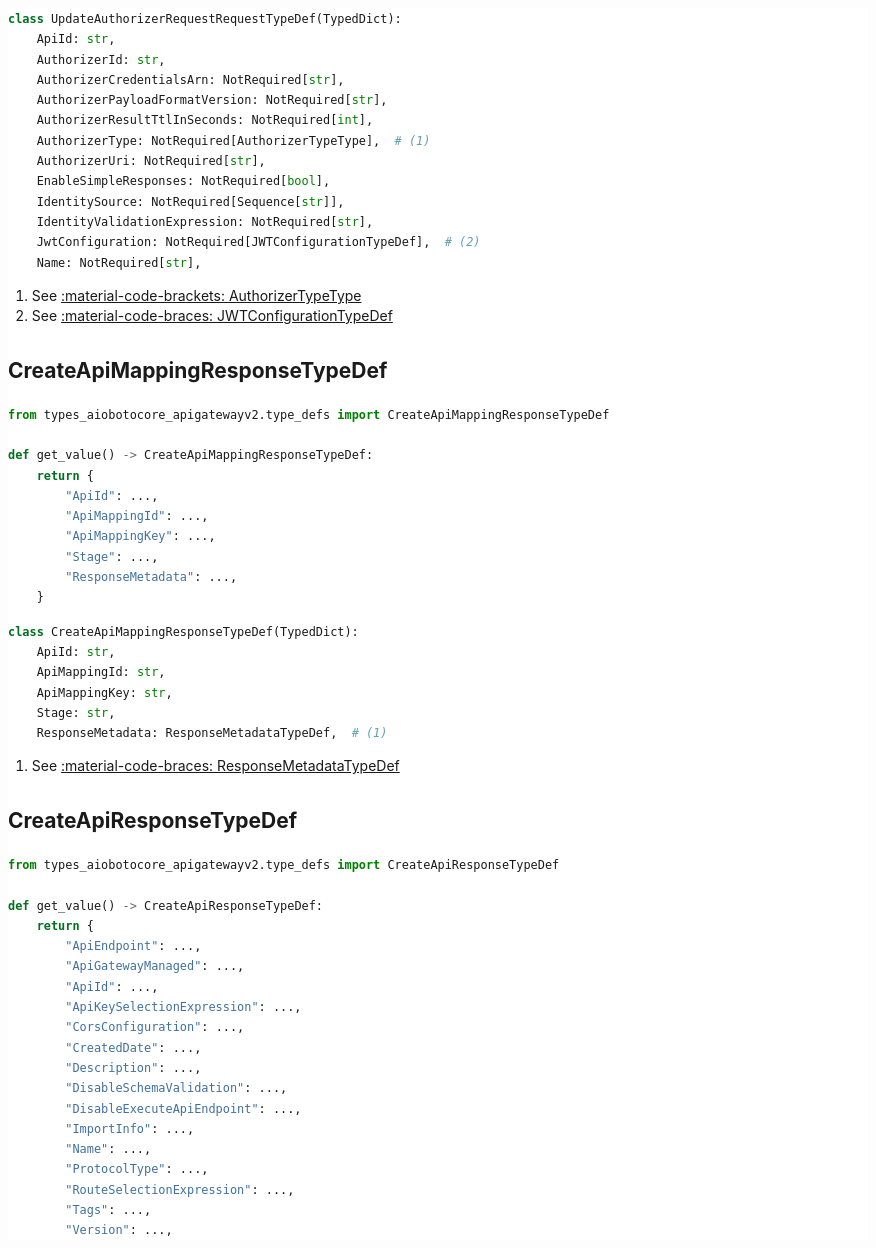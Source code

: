 ```python title="Definition"
class UpdateAuthorizerRequestRequestTypeDef(TypedDict):
    ApiId: str,
    AuthorizerId: str,
    AuthorizerCredentialsArn: NotRequired[str],
    AuthorizerPayloadFormatVersion: NotRequired[str],
    AuthorizerResultTtlInSeconds: NotRequired[int],
    AuthorizerType: NotRequired[AuthorizerTypeType],  # (1)
    AuthorizerUri: NotRequired[str],
    EnableSimpleResponses: NotRequired[bool],
    IdentitySource: NotRequired[Sequence[str]],
    IdentityValidationExpression: NotRequired[str],
    JwtConfiguration: NotRequired[JWTConfigurationTypeDef],  # (2)
    Name: NotRequired[str],
```

1. See [:material-code-brackets: AuthorizerTypeType](./literals.md#authorizertypetype) 
2. See [:material-code-braces: JWTConfigurationTypeDef](./type_defs.md#jwtconfigurationtypedef) 
## CreateApiMappingResponseTypeDef

```python title="Usage Example"
from types_aiobotocore_apigatewayv2.type_defs import CreateApiMappingResponseTypeDef

def get_value() -> CreateApiMappingResponseTypeDef:
    return {
        "ApiId": ...,
        "ApiMappingId": ...,
        "ApiMappingKey": ...,
        "Stage": ...,
        "ResponseMetadata": ...,
    }
```

```python title="Definition"
class CreateApiMappingResponseTypeDef(TypedDict):
    ApiId: str,
    ApiMappingId: str,
    ApiMappingKey: str,
    Stage: str,
    ResponseMetadata: ResponseMetadataTypeDef,  # (1)
```

1. See [:material-code-braces: ResponseMetadataTypeDef](./type_defs.md#responsemetadatatypedef) 
## CreateApiResponseTypeDef

```python title="Usage Example"
from types_aiobotocore_apigatewayv2.type_defs import CreateApiResponseTypeDef

def get_value() -> CreateApiResponseTypeDef:
    return {
        "ApiEndpoint": ...,
        "ApiGatewayManaged": ...,
        "ApiId": ...,
        "ApiKeySelectionExpression": ...,
        "CorsConfiguration": ...,
        "CreatedDate": ...,
        "Description": ...,
        "DisableSchemaValidation": ...,
        "DisableExecuteApiEndpoint": ...,
        "ImportInfo": ...,
        "Name": ...,
        "ProtocolType": ...,
        "RouteSelectionExpression": ...,
        "Tags": ...,
        "Version": ...,
```